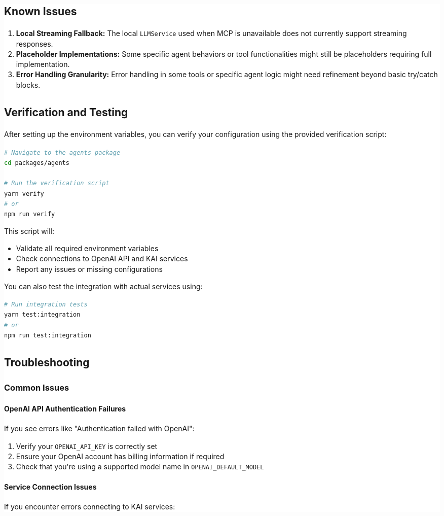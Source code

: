 ## Known Issues

1.  **Local Streaming Fallback:** The local `LLMService` used when MCP is unavailable does not currently support streaming responses.
2.  **Placeholder Implementations:** Some specific agent behaviors or tool functionalities might still be placeholders requiring full implementation.
3.  **Error Handling Granularity:** Error handling in some tools or specific agent logic might need refinement beyond basic try/catch blocks.

## Verification and Testing

After setting up the environment variables, you can verify your configuration using the provided verification script:

```bash
# Navigate to the agents package
cd packages/agents

# Run the verification script
yarn verify
# or
npm run verify
```

This script will:
- Validate all required environment variables
- Check connections to OpenAI API and KAI services
- Report any issues or missing configurations

You can also test the integration with actual services using:

```bash
# Run integration tests
yarn test:integration
# or
npm run test:integration
```

## Troubleshooting

### Common Issues

#### OpenAI API Authentication Failures

If you see errors like "Authentication failed with OpenAI":

1. Verify your `OPENAI_API_KEY` is correctly set
2. Ensure your OpenAI account has billing information if required
3. Check that you're using a supported model name in `OPENAI_DEFAULT_MODEL`

#### Service Connection Issues

If you encounter errors connecting to KAI services:
